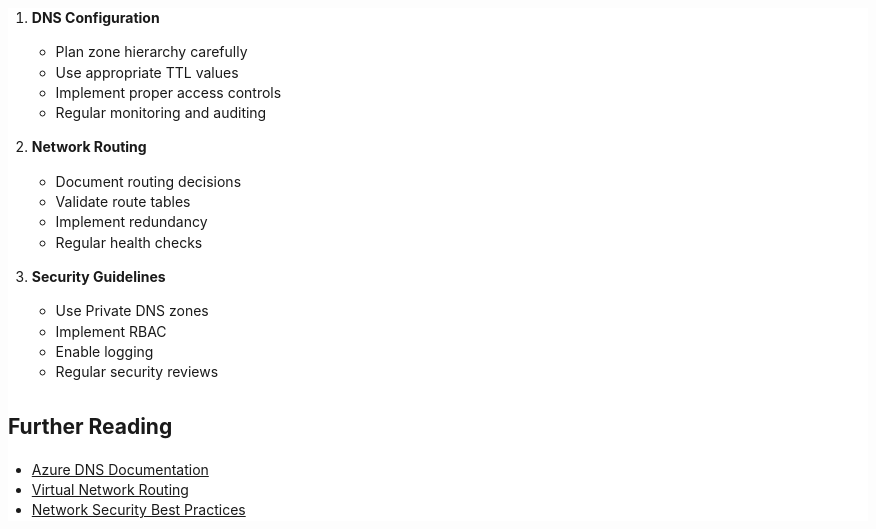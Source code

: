 1. **DNS Configuration**
   - Plan zone hierarchy carefully
   - Use appropriate TTL values
   - Implement proper access controls
   - Regular monitoring and auditing

2. **Network Routing**
   - Document routing decisions
   - Validate route tables
   - Implement redundancy
   - Regular health checks

3. **Security Guidelines**
   - Use Private DNS zones
   - Implement RBAC
   - Enable logging
   - Regular security reviews

## Further Reading
- [Azure DNS Documentation](https://learn.microsoft.com/en-us/azure/dns/)
- [Virtual Network Routing](https://learn.microsoft.com/en-us/azure/virtual-network/virtual-networks-udr-overview)
- [Network Security Best Practices](https://learn.microsoft.com/en-us/azure/security/fundamentals/network-best-practices)